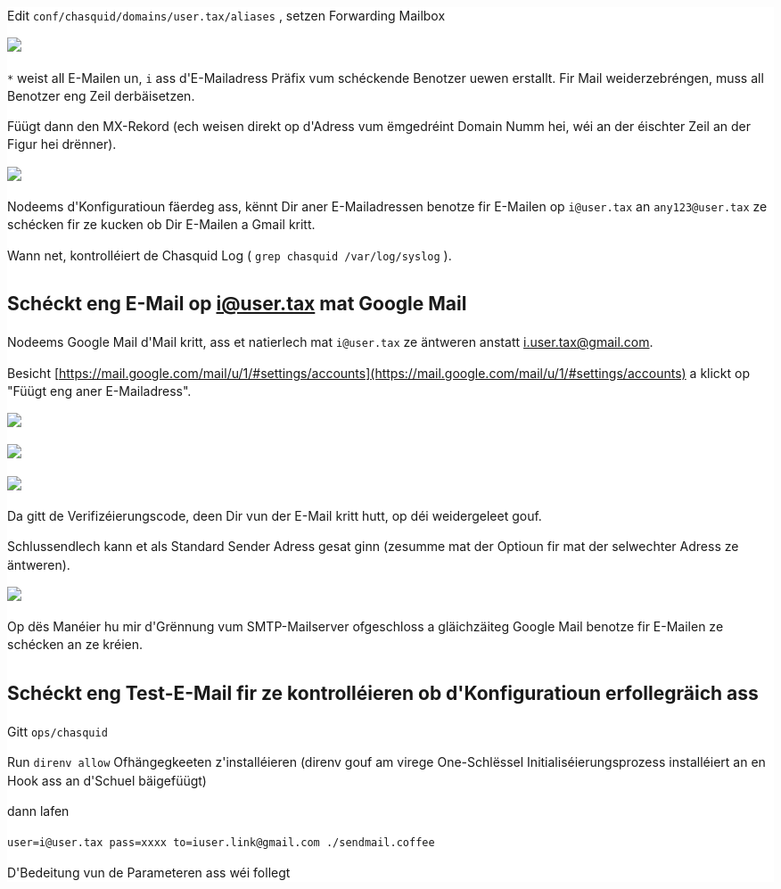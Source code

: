 Edit `conf/chasquid/domains/user.tax/aliases` , setzen Forwarding Mailbox

![](https://pub-b8db533c86124200a9d799bf3ba88099.r2.dev/2023/03/OBDl2gw.webp)

`*` weist all E-Mailen un, `i` ass d'E-Mailadress Präfix vum schéckende Benotzer uewen erstallt. Fir Mail weiderzebréngen, muss all Benotzer eng Zeil derbäisetzen.

Füügt dann den MX-Rekord (ech weisen direkt op d'Adress vum ëmgedréint Domain Numm hei, wéi an der éischter Zeil an der Figur hei drënner).

![](https://pub-b8db533c86124200a9d799bf3ba88099.r2.dev/2023/03/7__KrU8.webp)

Nodeems d'Konfiguratioun fäerdeg ass, kënnt Dir aner E-Mailadressen benotze fir E-Mailen op `i@user.tax` an `any123@user.tax` ze schécken fir ze kucken ob Dir E-Mailen a Gmail kritt.

Wann net, kontrolléiert de Chasquid Log ( `grep chasquid /var/log/syslog` ).

## Schéckt eng E-Mail op i@user.tax mat Google Mail

Nodeems Google Mail d'Mail kritt, ass et natierlech mat `i@user.tax` ze äntweren anstatt i.user.tax@gmail.com.

Besicht [https://mail.google.com/mail/u/1/#settings/accounts](https://mail.google.com/mail/u/1/#settings/accounts) a klickt op "Füügt eng aner E-Mailadress".

![](https://pub-b8db533c86124200a9d799bf3ba88099.r2.dev/2023/03/PAvyE3C.webp)

![](https://pub-b8db533c86124200a9d799bf3ba88099.r2.dev/2023/03/_OgLsPT.webp)

![](https://pub-b8db533c86124200a9d799bf3ba88099.r2.dev/2023/03/XIUf6Dc.webp)

Da gitt de Verifizéierungscode, deen Dir vun der E-Mail kritt hutt, op déi weidergeleet gouf.

Schlussendlech kann et als Standard Sender Adress gesat ginn (zesumme mat der Optioun fir mat der selwechter Adress ze äntweren).

![](https://pub-b8db533c86124200a9d799bf3ba88099.r2.dev/2023/03/a95dO60.webp)

Op dës Manéier hu mir d'Grënnung vum SMTP-Mailserver ofgeschloss a gläichzäiteg Google Mail benotze fir E-Mailen ze schécken an ze kréien.

## Schéckt eng Test-E-Mail fir ze kontrolléieren ob d'Konfiguratioun erfollegräich ass

Gitt `ops/chasquid`

Run `direnv allow` Ofhängegkeeten z'installéieren (direnv gouf am virege One-Schlëssel Initialiséierungsprozess installéiert an en Hook ass an d'Schuel bäigefüügt)

dann lafen

```
user=i@user.tax pass=xxxx to=iuser.link@gmail.com ./sendmail.coffee
```

D'Bedeitung vun de Parameteren ass wéi follegt
